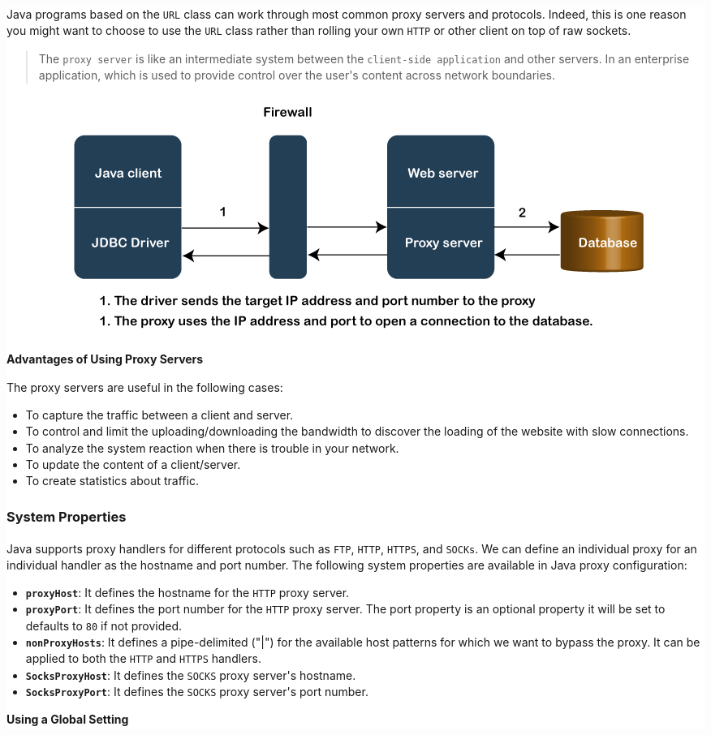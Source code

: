 Java programs based on the ``URL`` class can work through most common proxy servers and protocols. Indeed, this is one reason you might want to choose to use the ``URL`` class rather than rolling your own ``HTTP`` or other client on top of raw sockets.

> The ``proxy server`` is like an intermediate system between the ``client-side application`` and other servers. In an enterprise application, which is used to provide control over the user's content across network boundaries.

<div style="background-color:white;" align="center">

!["Proxy Server"](img/java-http-proxy-server.png)

</div>

**Advantages of Using Proxy Servers**

The proxy servers are useful in the following cases:

- To capture the traffic between a client and server.
- To control and limit the uploading/downloading the bandwidth to discover the loading of the website with slow connections.
- To analyze the system reaction when there is trouble in your network.
- To update the content of a client/server.
- To create statistics about traffic.

### **System Properties**

Java supports proxy handlers for different protocols such as ``FTP``, ``HTTP``, ``HTTPS``, and ``SOCKs``. We can define an individual proxy for an individual handler as the hostname and port number. The following system properties are available in Java proxy configuration:

- **``proxyHost``**: It defines the hostname for the ``HTTP`` proxy server.
- **``proxyPort``**: It defines the port number for the ``HTTP`` proxy server. The port property is an optional property it will be set to defaults to ``80`` if not provided.
- **``nonProxyHosts``**: It defines a pipe-delimited ("|") for the available host patterns for which we want to bypass the proxy. It can be applied to both the ``HTTP`` and ``HTTPS`` handlers.
- **``SocksProxyHost``**: It defines the ``SOCKS`` proxy server's hostname.
- **``SocksProxyPort``**: It defines the ``SOCKS`` proxy server's port number.

**Using a Global Setting**
